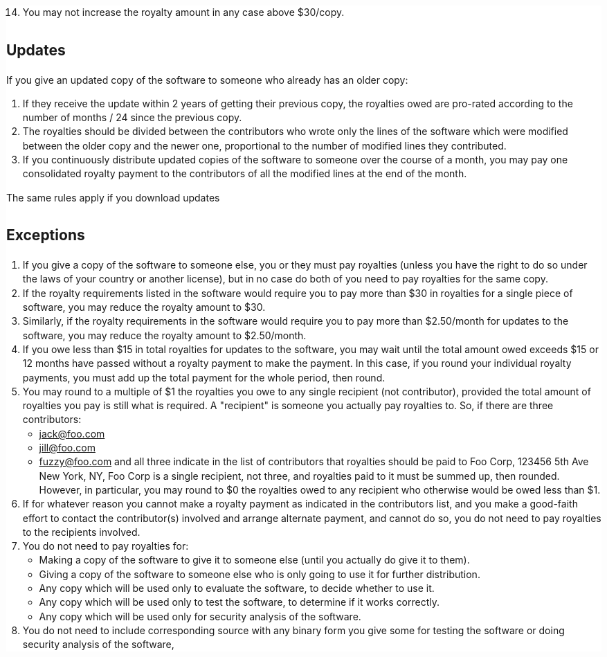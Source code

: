 14. You may not increase the royalty amount in any case above $30/copy.

## Updates

If you give an updated copy of the software to someone who already has an older copy:
  1. If they receive the update within 2 years of getting their previous copy, the royalties owed are pro-rated according to the number of months / 24 since the previous copy.
  2. The royalties should be divided between the contributors who wrote only the lines of the software
     which were modified between the older copy and the newer one,
     proportional to the number of modified lines they contributed.
  3. If you continuously distribute updated copies of the software to someone over the course of a month,
     you may pay one consolidated royalty payment to the contributors of all the modified lines at the end of the month.

The same rules apply if you download updates 

## Exceptions

1. If you give a copy of the software to someone else,
   you or they must pay royalties (unless you have the right to do so under the laws of your country or another license),
   but in no case do both of you need to pay royalties for the same copy.
2. If the royalty requirements listed in the software would require you to pay more than $30 in royalties for a single piece of software,
   you may reduce the royalty amount to $30.
3. Similarly, if the royalty requirements in the software would require you to pay more than $2.50/month for updates to the software, you may reduce the royalty amount to $2.50/month.
4. If you owe less than $15 in total royalties for updates to the software,
   you may wait until the total amount owed exceeds $15 or
   12 months have passed without a royalty payment
   to make the payment.
   In this case, if you round your individual royalty payments,
   you must add up the total payment for the whole period,
   then round.
5. You may round to a multiple of $1 the royalties you owe to any single recipient (not contributor),
   provided the total amount of royalties you pay is still what is required.
   A "recipient" is someone you actually pay royalties to.
   So, if there are three contributors:
     * jack@foo.com
     * jill@foo.com
     * fuzzy@foo.com
   and all three indicate in the list of contributors that royalties should be paid to Foo Corp, 123456 5th Ave New York, NY,
   Foo Corp is a single recipient, not three, and royalties paid to it must be summed up, then rounded.
   However, in particular, you may round to $0 the royalties owed to any recipient who otherwise would be owed less than $1.
6. If for whatever reason you cannot make a royalty payment as indicated in the contributors list,
   and you make a good-faith effort to contact the contributor(s) involved and arrange alternate payment,
   and cannot do so,
   you do not need to pay royalties to the recipients involved.
7. You do not need to pay royalties for:
   * Making a copy of the software to give it to someone else (until you actually do give it to them).
   * Giving a copy of the software to someone else who is only going to use it for further distribution.
   * Any copy which will be used only to evaluate the software, to decide whether to use it.
   * Any copy which will be used only to test the software, to determine if it works correctly.
   * Any copy which will be used only for security analysis of the software.
8. You do not need to include corresponding source with any binary form you give some
   for testing the software or doing security analysis of the software,